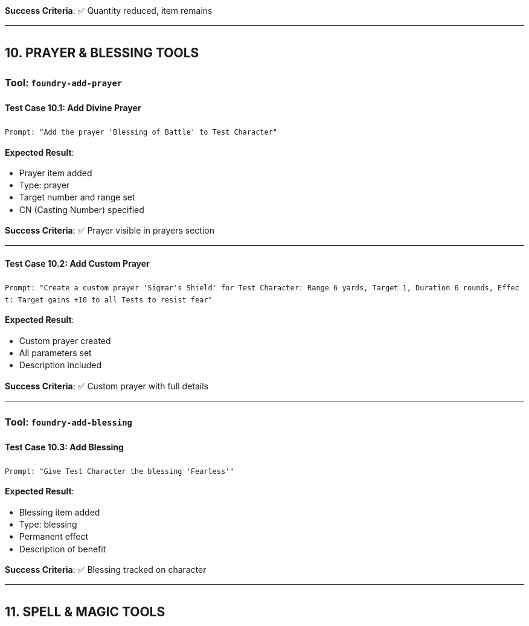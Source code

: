 **Success Criteria**: ✅ Quantity reduced, item remains

---

## 10. PRAYER & BLESSING TOOLS

### Tool: `foundry-add-prayer`

#### Test Case 10.1: Add Divine Prayer
```
Prompt: "Add the prayer 'Blessing of Battle' to Test Character"
```
**Expected Result**:
- Prayer item added
- Type: prayer
- Target number and range set
- CN (Casting Number) specified

**Success Criteria**: ✅ Prayer visible in prayers section

---

#### Test Case 10.2: Add Custom Prayer
```
Prompt: "Create a custom prayer 'Sigmar's Shield' for Test Character: Range 6 yards, Target 1, Duration 6 rounds, Effect: Target gains +10 to all Tests to resist fear"
```
**Expected Result**:
- Custom prayer created
- All parameters set
- Description included

**Success Criteria**: ✅ Custom prayer with full details

---

### Tool: `foundry-add-blessing`

#### Test Case 10.3: Add Blessing
```
Prompt: "Give Test Character the blessing 'Fearless'"
```
**Expected Result**:
- Blessing item added
- Type: blessing
- Permanent effect
- Description of benefit

**Success Criteria**: ✅ Blessing tracked on character

---

## 11. SPELL & MAGIC TOOLS
